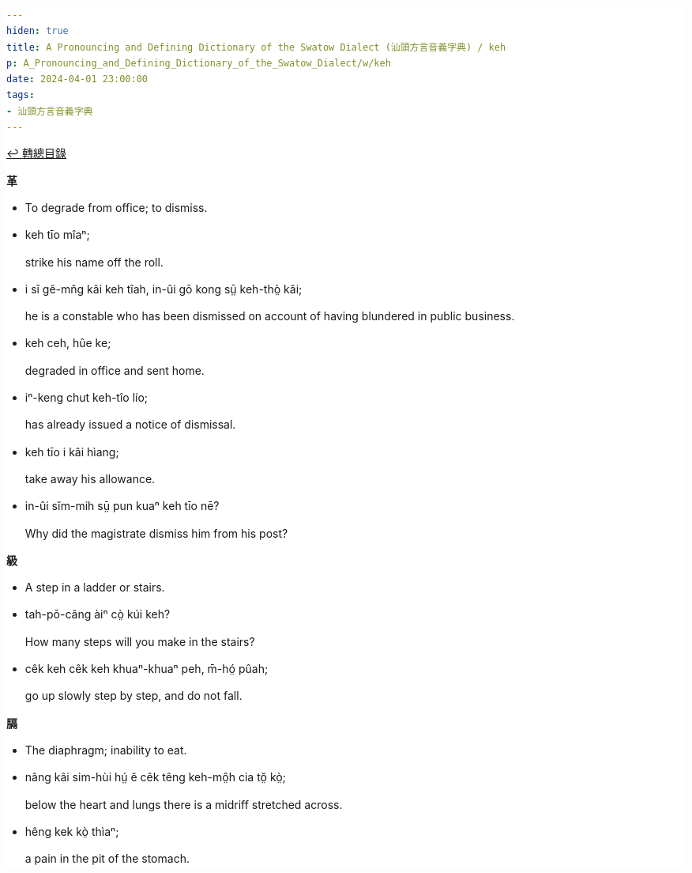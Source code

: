 ```yaml
---
hiden: true
title: A Pronouncing and Defining Dictionary of the Swatow Dialect (汕頭方言音義字典) / keh
p: A_Pronouncing_and_Defining_Dictionary_of_the_Swatow_Dialect/w/keh
date: 2024-04-01 23:00:00
tags: 
- 汕頭方言音義字典
---
```


[↩️ 轉總目錄](/A_Pronouncing_and_Defining_Dictionary_of_the_Swatow_Dialect)


**革**
- To degrade from office; to dismiss.

- keh tīo mîaⁿ;

  strike his name off the roll.

- i sĭ gê-mn̂g kâi keh tîah, in-ûi gō kong sṳ̄ keh-thò̤ kâi;

  he is a constable who has been dismissed on account of having blundered in public business.

- keh ceh, hûe ke;

  degraded in office and sent home.

- iⁿ-keng chut keh-tîo lío;

  has already issued a notice of dismissal.

- keh tīo i kâi hìang;

  take away his allowance.

- in-ûi sĭm-mih sṳ̄ pun kuaⁿ keh tīo nē?

  Why did the magistrate dismiss him from his post?

**級**
- A step in a ladder or stairs.

- tah-pō-câng àiⁿ cò̤ kúi keh?

  How many steps will you make in the stairs?

- cêk keh cêk keh khuaⁿ-khuaⁿ peh, m̄-hó̤ pûah;

  go up slowly step by step, and do not fall.

**膈**
- The diaphragm; inability to eat.

- nâng kâi sim-hùi hṳ́ ĕ cêk têng keh-mô̤h cia tŏ̤ kò̤;

  below the heart and lungs there is a midriff stretched across.

- hêng kek kò̤ thìaⁿ;

  a pain in the pit of the stomach.
